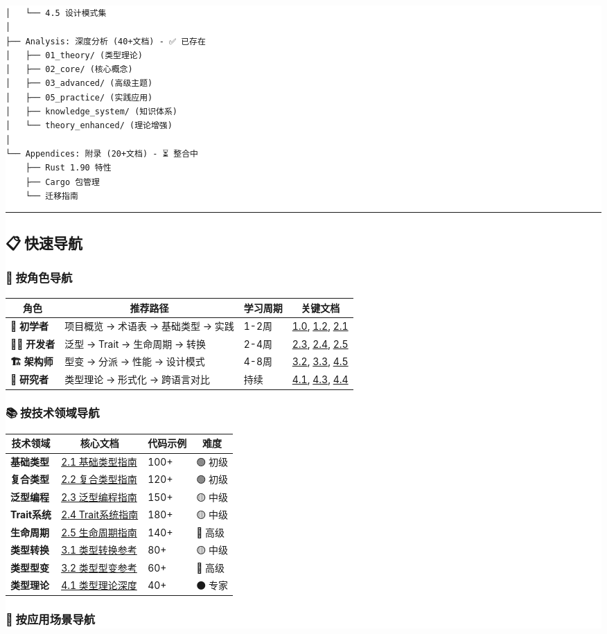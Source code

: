 ```text
│   └── 4.5 设计模式集
│
├── Analysis: 深度分析 (40+文档) - ✅ 已存在
│   ├── 01_theory/ (类型理论)
│   ├── 02_core/ (核心概念)
│   ├── 03_advanced/ (高级主题)
│   ├── 05_practice/ (实践应用)
│   ├── knowledge_system/ (知识体系)
│   └── theory_enhanced/ (理论增强)
│
└── Appendices: 附录 (20+文档) - ⏳ 整合中
    ├── Rust 1.90 特性
    ├── Cargo 包管理
    └── 迁移指南
```

---

## 📋 快速导航

### 🎯 按角色导航

| 角色 | 推荐路径 | 学习周期 | 关键文档 |
|------|---------|---------|---------|
| **👶 初学者** | 项目概览 → 术语表 → 基础类型 → 实践 | 1-2周 | [1.0](./01_项目概览.md), [1.2](./03_术语表.md), [2.1](../tier_02_guides/01_基础类型指南.md) |
| **👨‍💻 开发者** | 泛型 → Trait → 生命周期 → 转换 | 2-4周 | [2.3](../tier_02_guides/03_泛型编程指南.md), [2.4](../tier_02_guides/04_Trait系统指南.md), [2.5](../tier_02_guides/05_生命周期指南.md) |
| **🏗️ 架构师** | 型变 → 分派 → 性能 → 设计模式 | 4-8周 | [3.2](../tier_03_references/02_类型型变参考.md), [3.3](../tier_03_references/03_分派机制参考.md), [4.5](../tier_04_advanced/05_设计模式集.md) |
| **🔬 研究者** | 类型理论 → 形式化 → 跨语言对比 | 持续 | [4.1](../tier_04_advanced/01_类型理论深度.md), [4.3](../tier_04_advanced/03_类型系统形式化.md), [4.4](../tier_04_advanced/04_跨语言对比.md) |

### 📚 按技术领域导航

| 技术领域 | 核心文档 | 代码示例 | 难度 |
|---------|---------|---------|------|
| **基础类型** | [2.1 基础类型指南](../tier_02_guides/01_基础类型指南.md) | 100+ | 🟢 初级 |
| **复合类型** | [2.2 复合类型指南](../tier_02_guides/02_复合类型指南.md) | 120+ | 🟢 初级 |
| **泛型编程** | [2.3 泛型编程指南](../tier_02_guides/03_泛型编程指南.md) | 150+ | 🟡 中级 |
| **Trait系统** | [2.4 Trait系统指南](../tier_02_guides/04_Trait系统指南.md) | 180+ | 🟡 中级 |
| **生命周期** | [2.5 生命周期指南](../tier_02_guides/05_生命周期指南.md) | 140+ | 🔴 高级 |
| **类型转换** | [3.1 类型转换参考](../tier_03_references/01_类型转换参考.md) | 80+ | 🟡 中级 |
| **类型型变** | [3.2 类型型变参考](../tier_03_references/02_类型型变参考.md) | 60+ | 🔴 高级 |
| **类型理论** | [4.1 类型理论深度](../tier_04_advanced/01_类型理论深度.md) | 40+ | ⚫ 专家 |

### 🎯 按应用场景导航
